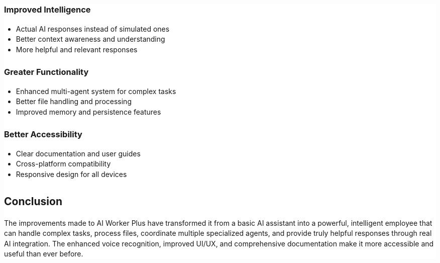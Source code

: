 ### Improved Intelligence
- Actual AI responses instead of simulated ones
- Better context awareness and understanding
- More helpful and relevant responses

### Greater Functionality
- Enhanced multi-agent system for complex tasks
- Better file handling and processing
- Improved memory and persistence features

### Better Accessibility
- Clear documentation and user guides
- Cross-platform compatibility
- Responsive design for all devices

## Conclusion

The improvements made to AI Worker Plus have transformed it from a basic AI assistant into a powerful, intelligent employee that can handle complex tasks, process files, coordinate multiple specialized agents, and provide truly helpful responses through real AI integration. The enhanced voice recognition, improved UI/UX, and comprehensive documentation make it more accessible and useful than ever before.